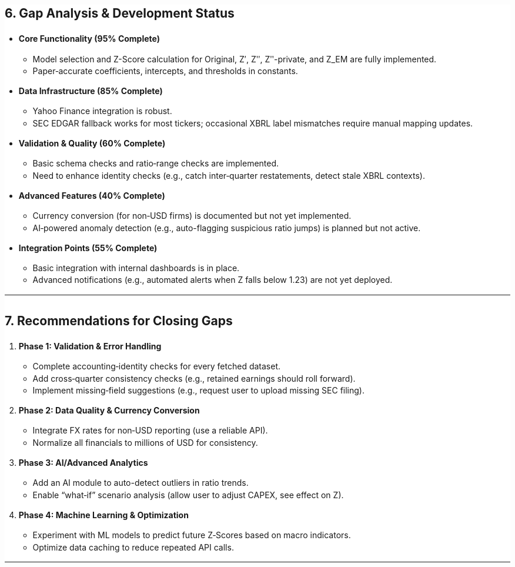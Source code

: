 
## 6. Gap Analysis & Development Status

* **Core Functionality (95% Complete)**

  * Model selection and Z-Score calculation for Original, Z′, Zʺ, Zʺ-private, and Z\_EM are fully implemented.
  * Paper‐accurate coefficients, intercepts, and thresholds in constants.

* **Data Infrastructure (85% Complete)**

  * Yahoo Finance integration is robust.
  * SEC EDGAR fallback works for most tickers; occasional XBRL label mismatches require manual mapping updates.

* **Validation & Quality (60% Complete)**

  * Basic schema checks and ratio‐range checks are implemented.
  * Need to enhance identity checks (e.g., catch inter‐quarter restatements, detect stale XBRL contexts).

* **Advanced Features (40% Complete)**

  * Currency conversion (for non‐USD firms) is documented but not yet implemented.
  * AI‐powered anomaly detection (e.g., auto-flagging suspicious ratio jumps) is planned but not active.

* **Integration Points (55% Complete)**

  * Basic integration with internal dashboards is in place.
  * Advanced notifications (e.g., automated alerts when Z falls below 1.23) are not yet deployed.

---

## 7. Recommendations for Closing Gaps

1. **Phase 1: Validation & Error Handling**

   * Complete accounting‐identity checks for every fetched dataset.
   * Add cross‐quarter consistency checks (e.g., retained earnings should roll forward).
   * Implement missing‐field suggestions (e.g., request user to upload missing SEC filing).

2. **Phase 2: Data Quality & Currency Conversion**

   * Integrate FX rates for non‐USD reporting (use a reliable API).
   * Normalize all financials to millions of USD for consistency.

3. **Phase 3: AI/Advanced Analytics**

   * Add an AI module to auto-detect outliers in ratio trends.
   * Enable “what‐if” scenario analysis (allow user to adjust CAPEX, see effect on Z).

4. **Phase 4: Machine Learning & Optimization**

   * Experiment with ML models to predict future Z‐Scores based on macro indicators.
   * Optimize data caching to reduce repeated API calls.

---
